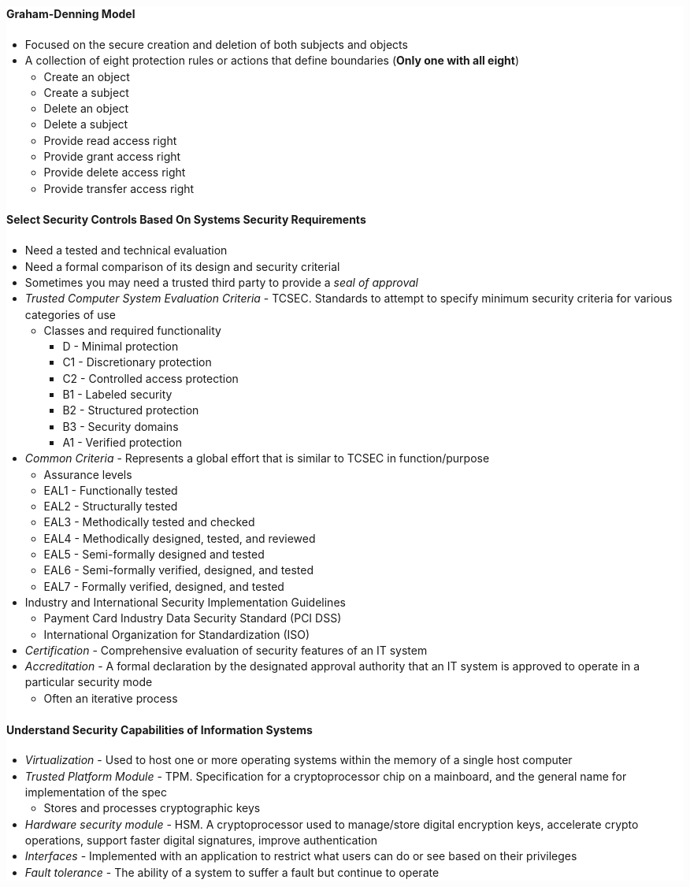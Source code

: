 #### Graham-Denning Model

* Focused on the secure creation and deletion of both subjects and objects
* A collection of eight protection rules or actions that define boundaries (**Only one with all eight**)
  * Create an object
  * Create a subject
  * Delete an object
  * Delete a subject
  * Provide read access right
  * Provide grant access right
  * Provide delete access right
  * Provide transfer access right

#### Select Security Controls Based On Systems Security Requirements

* Need a tested and technical evaluation
* Need a formal comparison of its design and security criterial
* Sometimes you may need a trusted third party to provide a *seal of approval*
* *Trusted Computer System Evaluation Criteria* - TCSEC. Standards to attempt to specify minimum security criteria for various categories of use
  * Classes and required functionality
    * D - Minimal protection
    * C1 - Discretionary protection
    * C2 - Controlled access protection
    * B1 - Labeled security
    * B2 - Structured protection
    * B3 - Security domains
    * A1 - Verified protection
* *Common Criteria* - Represents a global effort that is similar to TCSEC in function/purpose
  * Assurance levels
  * EAL1 - Functionally tested
  * EAL2 - Structurally tested
  * EAL3 - Methodically tested and checked
  * EAL4 - Methodically designed, tested, and reviewed
  * EAL5 - Semi-formally designed and tested
  * EAL6 - Semi-formally verified, designed, and tested
  * EAL7 - Formally verified, designed, and tested
* Industry and International Security Implementation Guidelines
  * Payment Card Industry Data Security Standard (PCI DSS)
  * International Organization for Standardization (ISO)
* *Certification* - Comprehensive evaluation of security features of an IT system
* *Accreditation* - A formal declaration by the designated approval authority that an IT system is approved to operate in a particular security mode
  * Often an iterative process

#### Understand Security Capabilities of Information Systems

* *Virtualization* - Used to host one or more operating systems within the memory of a single host computer
* *Trusted Platform Module* - TPM. Specification for a cryptoprocessor chip on a mainboard, and the general name for implementation of the spec
  * Stores and processes cryptographic keys
* *Hardware security module* - HSM. A cryptoprocessor used to manage/store digital encryption keys, accelerate crypto operations, support faster digital signatures, improve authentication
* *Interfaces* - Implemented with an application to restrict what users can do or see based on their privileges
* *Fault tolerance* - The ability of a system to suffer a fault but continue to operate
